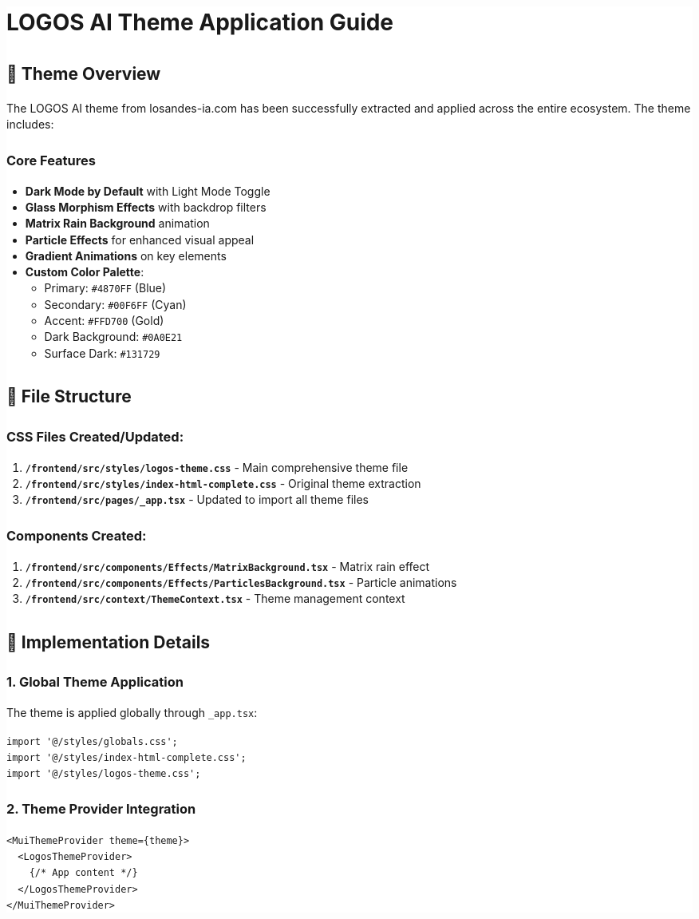 # LOGOS AI Theme Application Guide

## 🎨 Theme Overview

The LOGOS AI theme from losandes-ia.com has been successfully extracted and applied across the entire ecosystem. The theme includes:

### Core Features
- **Dark Mode by Default** with Light Mode Toggle
- **Glass Morphism Effects** with backdrop filters
- **Matrix Rain Background** animation
- **Particle Effects** for enhanced visual appeal
- **Gradient Animations** on key elements
- **Custom Color Palette**:
  - Primary: `#4870FF` (Blue)
  - Secondary: `#00F6FF` (Cyan)
  - Accent: `#FFD700` (Gold)
  - Dark Background: `#0A0E21`
  - Surface Dark: `#131729`

## 📁 File Structure

### CSS Files Created/Updated:
1. **`/frontend/src/styles/logos-theme.css`** - Main comprehensive theme file
2. **`/frontend/src/styles/index-html-complete.css`** - Original theme extraction
3. **`/frontend/src/pages/_app.tsx`** - Updated to import all theme files

### Components Created:
1. **`/frontend/src/components/Effects/MatrixBackground.tsx`** - Matrix rain effect
2. **`/frontend/src/components/Effects/ParticlesBackground.tsx`** - Particle animations
3. **`/frontend/src/context/ThemeContext.tsx`** - Theme management context

## 🚀 Implementation Details

### 1. Global Theme Application

The theme is applied globally through `_app.tsx`:

```tsx
import '@/styles/globals.css';
import '@/styles/index-html-complete.css';
import '@/styles/logos-theme.css';
```

### 2. Theme Provider Integration

```tsx
<MuiThemeProvider theme={theme}>
  <LogosThemeProvider>
    {/* App content */}
  </LogosThemeProvider>
</MuiThemeProvider>
```
